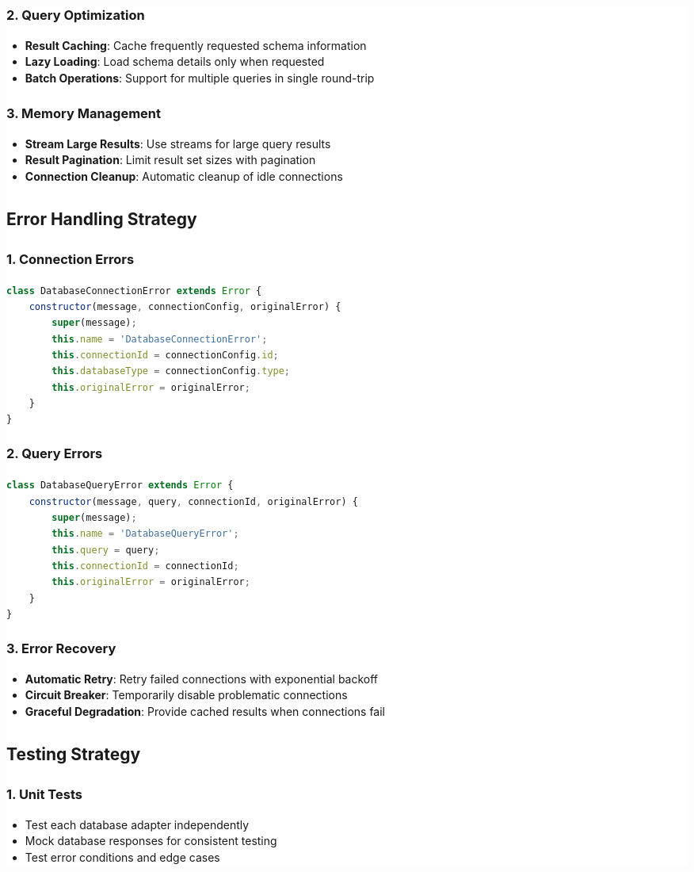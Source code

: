 ### 2. Query Optimization
- **Result Caching**: Cache frequently requested schema information
- **Lazy Loading**: Load schema details only when requested
- **Batch Operations**: Support for multiple queries in single round-trip

### 3. Memory Management
- **Stream Large Results**: Use streams for large query results
- **Result Pagination**: Limit result set sizes with pagination
- **Connection Cleanup**: Automatic cleanup of idle connections

## Error Handling Strategy

### 1. Connection Errors
```javascript
class DatabaseConnectionError extends Error {
    constructor(message, connectionConfig, originalError) {
        super(message);
        this.name = 'DatabaseConnectionError';
        this.connectionId = connectionConfig.id;
        this.databaseType = connectionConfig.type;
        this.originalError = originalError;
    }
}
```

### 2. Query Errors
```javascript
class DatabaseQueryError extends Error {
    constructor(message, query, connectionId, originalError) {
        super(message);
        this.name = 'DatabaseQueryError';
        this.query = query;
        this.connectionId = connectionId;
        this.originalError = originalError;
    }
}
```

### 3. Error Recovery
- **Automatic Retry**: Retry failed connections with exponential backoff
- **Circuit Breaker**: Temporarily disable problematic connections
- **Graceful Degradation**: Provide cached results when connections fail

## Testing Strategy

### 1. Unit Tests
- Test each database adapter independently
- Mock database responses for consistent testing
- Test error conditions and edge cases
